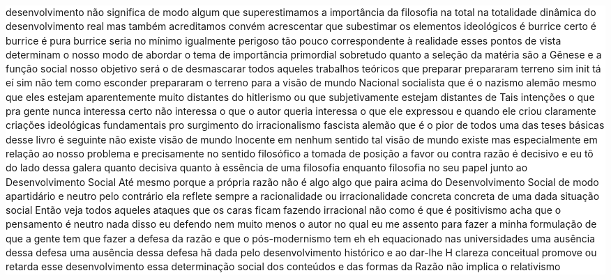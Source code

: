 desenvolvimento não significa de modo
algum que superestimamos a importância
da filosofia na total na totalidade
dinâmica do desenvolvimento real mas
também acreditamos convém acrescentar
que subestimar os elementos ideológicos
é burrice certo é burrice é pura burrice
seria no mínimo igualmente perigoso tão
pouco correspondente à realidade esses
pontos de vista determinam o nosso modo
de abordar o tema de importância
primordial sobretudo quanto a seleção da
matéria são a Gênese e a função social
nosso objetivo será o de desmascarar
todos aqueles trabalhos teóricos que
preparar prepararam terreno sim init tá
eí sim não tem como esconder prepararam
o terreno para a visão de mundo Nacional
socialista que é o nazismo alemão mesmo
que eles estejam aparentemente muito
distantes do hitlerismo ou que
subjetivamente estejam distantes de Tais
intenções o que pra gente nunca
interessa certo não interessa o que o
autor queria interessa o que ele
expressou e quando ele criou claramente
criações ideológicas fundamentais pro
surgimento do irracionalismo fascista
alemão que é o pior de todos uma das
teses básicas desse livro é seguinte não
existe visão de mundo Inocente em nenhum
sentido tal visão de mundo existe mas
especialmente em relação ao nosso
problema e precisamente no sentido
filosófico a tomada de posição a favor
ou contra razão é decisivo e eu tô do
lado dessa
galera
quanto decisiva quanto à essência de uma
filosofia enquanto filosofia no seu
papel junto ao Desenvolvimento Social
Até mesmo porque a própria razão não é
algo algo que paira acima do
Desenvolvimento Social de modo
apartidário e neutro pelo contrário ela
reflete sempre a racionalidade ou
irracionalidade concreta concreta de uma
dada situação social Então veja todos
aqueles ataques que os caras ficam
fazendo irracional não como é que é
positivismo acha que o pensamento é
neutro nada disso eu defendo nem muito
menos o autor no qual eu me assento para
fazer a minha formulação de que a gente
tem que fazer a defesa da razão e que o
pós-modernismo tem eh eh equacionado nas
universidades uma ausência dessa defesa
uma ausência dessa defesa
hã dada pelo desenvolvimento histórico e
ao dar-lhe
H clareza conceitual promove ou retarda
esse desenvolvimento essa determinação
social dos conteúdos e das formas da
Razão não implica o relativismo